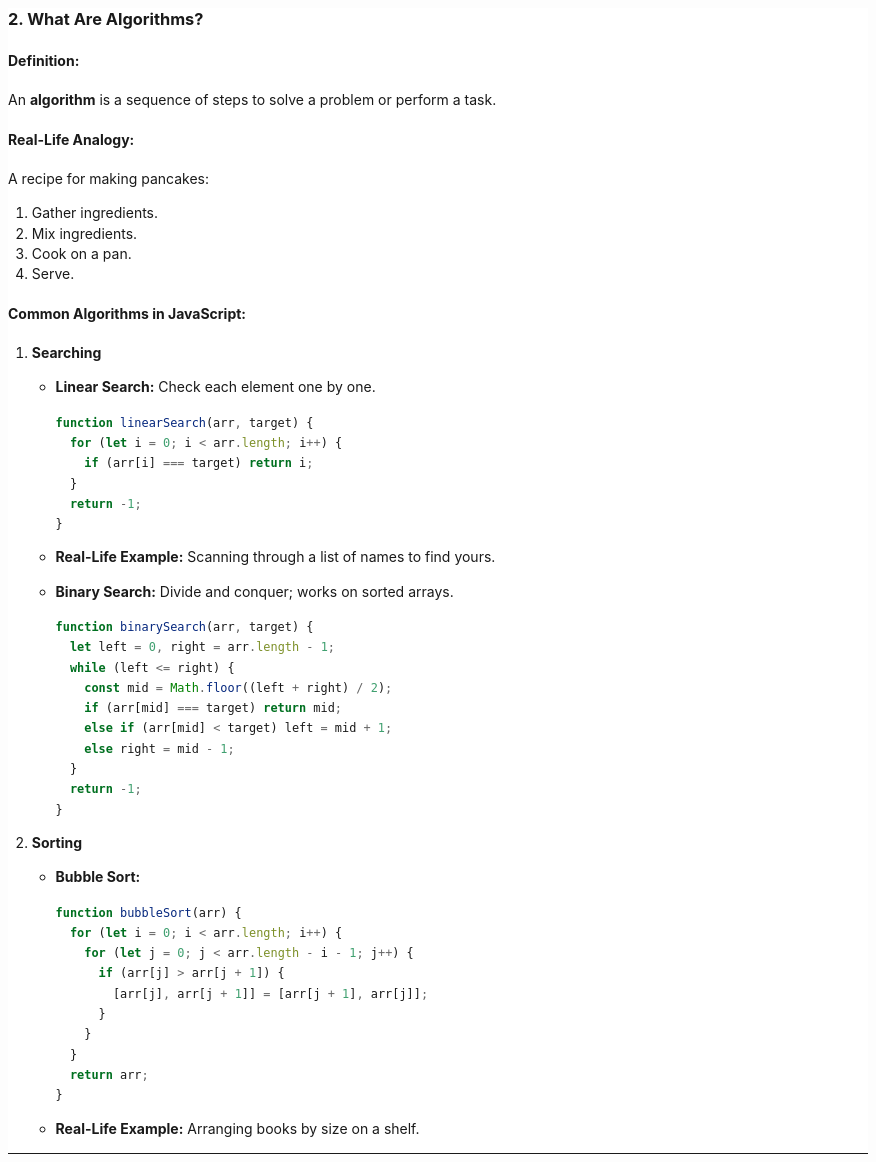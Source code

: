 
### **2. What Are Algorithms?**

#### **Definition:**
An **algorithm** is a sequence of steps to solve a problem or perform a task.

#### **Real-Life Analogy:**
A recipe for making pancakes:
1. Gather ingredients.
2. Mix ingredients.
3. Cook on a pan.
4. Serve.

#### **Common Algorithms in JavaScript:**

1. **Searching**
   - **Linear Search:** Check each element one by one.
     ```javascript
     function linearSearch(arr, target) {
       for (let i = 0; i < arr.length; i++) {
         if (arr[i] === target) return i;
       }
       return -1;
     }
     ```
   - **Real-Life Example:** Scanning through a list of names to find yours.

   - **Binary Search:** Divide and conquer; works on sorted arrays.
     ```javascript
     function binarySearch(arr, target) {
       let left = 0, right = arr.length - 1;
       while (left <= right) {
         const mid = Math.floor((left + right) / 2);
         if (arr[mid] === target) return mid;
         else if (arr[mid] < target) left = mid + 1;
         else right = mid - 1;
       }
       return -1;
     }
     ```

2. **Sorting**
   - **Bubble Sort:**
     ```javascript
     function bubbleSort(arr) {
       for (let i = 0; i < arr.length; i++) {
         for (let j = 0; j < arr.length - i - 1; j++) {
           if (arr[j] > arr[j + 1]) {
             [arr[j], arr[j + 1]] = [arr[j + 1], arr[j]];
           }
         }
       }
       return arr;
     }
     ```
   - **Real-Life Example:** Arranging books by size on a shelf.

---